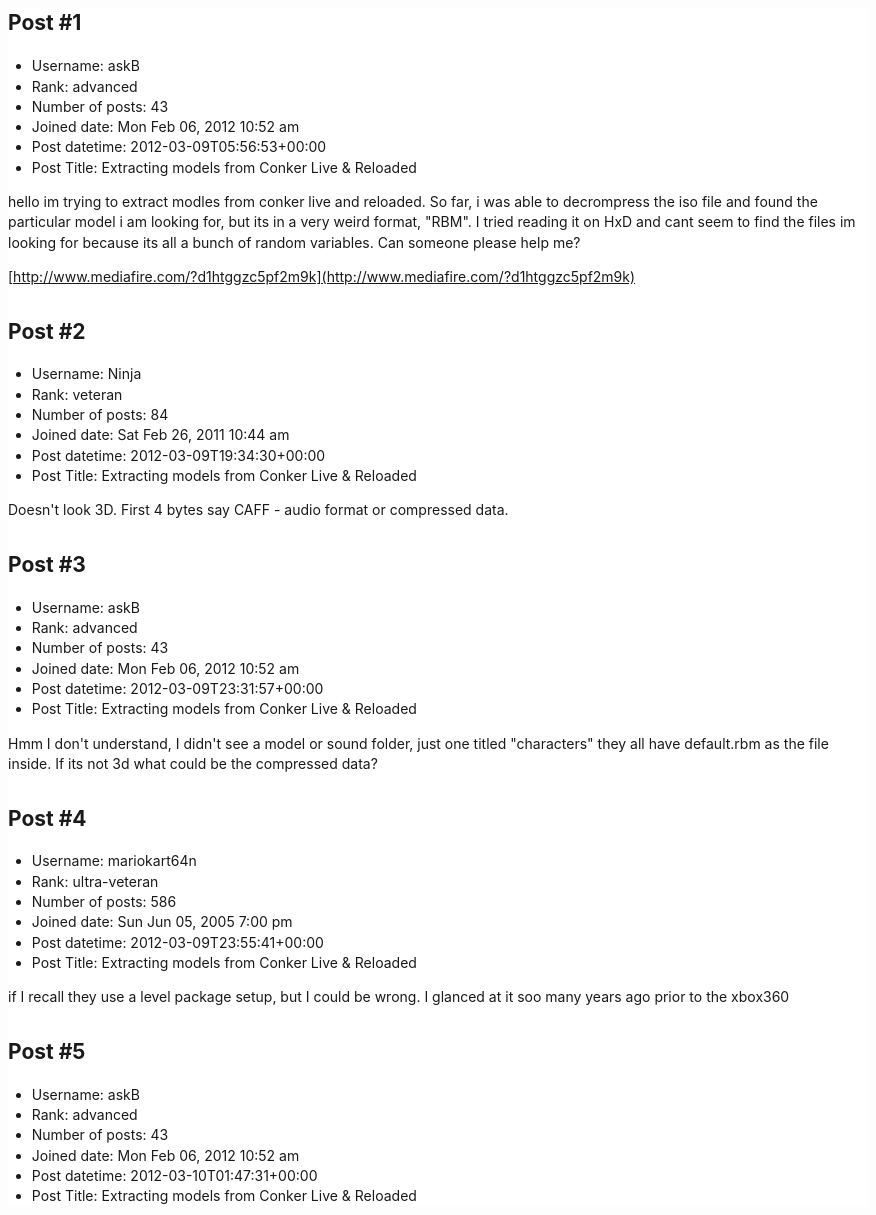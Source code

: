 ## Post #1
- Username: askB
- Rank: advanced
- Number of posts: 43
- Joined date: Mon Feb 06, 2012 10:52 am
- Post datetime: 2012-03-09T05:56:53+00:00
- Post Title: Extracting models from Conker Live & Reloaded

hello im trying to extract modles from conker live and reloaded. So far, i was able to decrompress the iso file and found the particular model i am looking for, but its in a very weird format, "RBM". I tried reading it on HxD and cant seem to find the files im looking for because its all a bunch of random variables. Can someone please help me? 

[http://www.mediafire.com/?d1htggzc5pf2m9k](http://www.mediafire.com/?d1htggzc5pf2m9k)
## Post #2
- Username: Ninja
- Rank: veteran
- Number of posts: 84
- Joined date: Sat Feb 26, 2011 10:44 am
- Post datetime: 2012-03-09T19:34:30+00:00
- Post Title: Extracting models from Conker Live & Reloaded

Doesn't look 3D.
First 4 bytes say CAFF - audio format or compressed data.
## Post #3
- Username: askB
- Rank: advanced
- Number of posts: 43
- Joined date: Mon Feb 06, 2012 10:52 am
- Post datetime: 2012-03-09T23:31:57+00:00
- Post Title: Extracting models from Conker Live & Reloaded

Hmm I don't understand, I didn't see a model or sound folder, just one titled "characters" they all have default.rbm as the file inside. If its not 3d what could be the compressed data?
## Post #4
- Username: mariokart64n
- Rank: ultra-veteran
- Number of posts: 586
- Joined date: Sun Jun 05, 2005 7:00 pm
- Post datetime: 2012-03-09T23:55:41+00:00
- Post Title: Extracting models from Conker Live & Reloaded

if I recall they use a level package setup, but I could be wrong. I glanced at it soo many years ago prior to the xbox360
## Post #5
- Username: askB
- Rank: advanced
- Number of posts: 43
- Joined date: Mon Feb 06, 2012 10:52 am
- Post datetime: 2012-03-10T01:47:31+00:00
- Post Title: Extracting models from Conker Live & Reloaded
